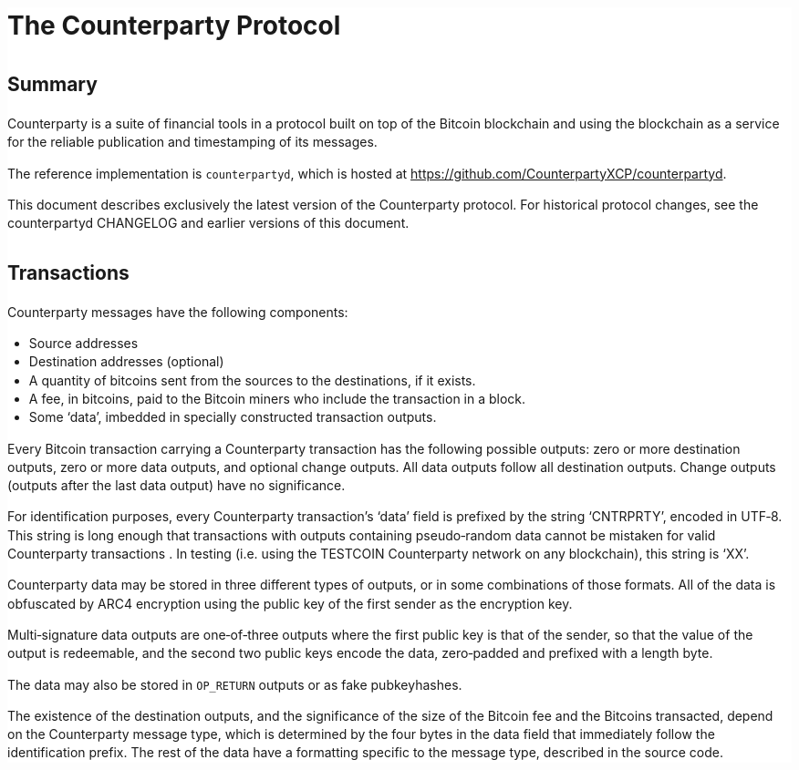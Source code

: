 # The Counterparty Protocol

## Summary

Counterparty is a suite of financial tools in a protocol built on top of the
Bitcoin blockchain and using the blockchain as a service for the reliable
publication and timestamping of its messages.

The reference implementation is `counterpartyd`, which is hosted at
<https://github.com/CounterpartyXCP/counterpartyd>.

This document describes exclusively the latest version of the Counterparty
protocol. For historical protocol changes, see the counterpartyd CHANGELOG and
earlier versions of this document.


## Transactions

Counterparty messages have the following components:
* Source addresses
* Destination addresses (optional)
* A quantity of bitcoins sent from the sources to the destinations, if it exists.
* A fee, in bitcoins, paid to the Bitcoin miners who include the transaction in
  a block.
* Some ‘data’, imbedded in specially constructed transaction outputs.

Every Bitcoin transaction carrying a Counterparty transaction has the following
possible outputs: zero or more destination outputs, zero or more data outputs,
and optional change outputs. All data outputs follow all destination outputs.
Change outputs (outputs after the last data output) have no significance.

For identification purposes, every Counterparty transaction’s ‘data’ field is
prefixed by the string ‘CNTRPRTY’, encoded in UTF‐8. This string is long enough
that transactions with outputs containing pseudo‐random data cannot be mistaken
for valid Counterparty transactions . In testing (i.e. using the TESTCOIN
Counterparty network on any blockchain), this string is ‘XX’.

Counterparty data may be stored in three different types of outputs, or in some
combinations of those formats. All of the data is obfuscated by ARC4 encryption
using the public key of the first sender as the encryption key.

Multi‐signature data outputs are one‐of‐three outputs where the first public
key is that of the sender, so that the value of the output is redeemable, and
the second two public keys encode the data, zero‐padded and prefixed with a
length byte.

The data may also be stored in `OP_RETURN` outputs or as fake pubkeyhashes.

The existence of the destination outputs, and the significance of the size of
the Bitcoin fee and the Bitcoins transacted, depend on the Counterparty message
type, which is determined by the four bytes in the data field that immediately
follow the identification prefix. The rest of the data have a formatting
specific to the message type, described in the source code.
